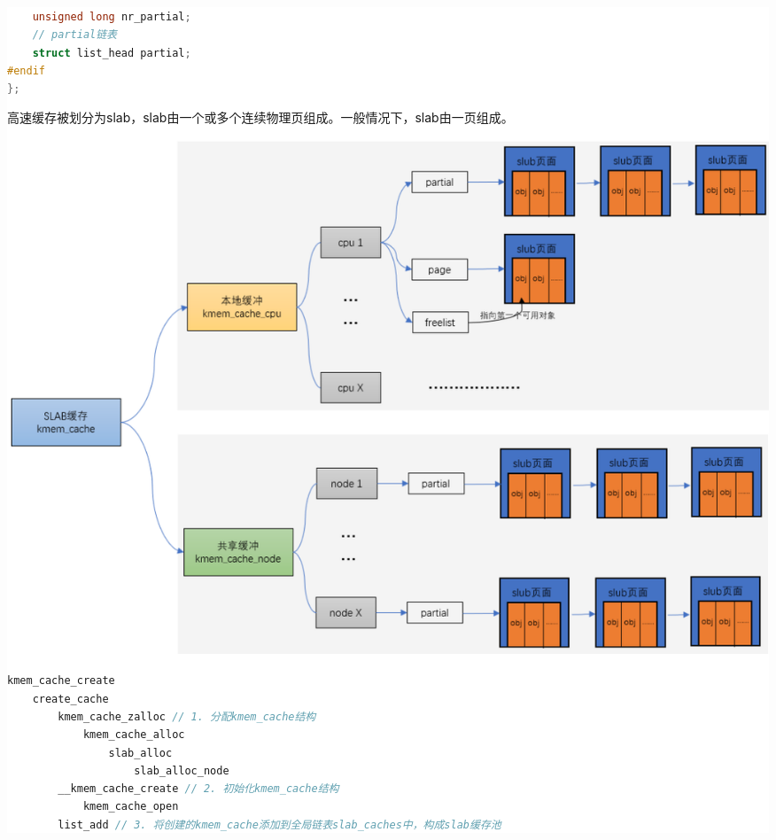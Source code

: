 ```c
	unsigned long nr_partial;
	// partial链表
	struct list_head partial;
#endif
};
```

高速缓存被划分为slab，slab由一个或多个连续物理页组成。一般情况下，slab由一页组成。

![slab](./images/mm_10.png)

```c
kmem_cache_create
	create_cache
		kmem_cache_zalloc // 1. 分配kmem_cache结构
			kmem_cache_alloc
				slab_alloc
					slab_alloc_node
		__kmem_cache_create // 2. 初始化kmem_cache结构
			kmem_cache_open
		list_add // 3. 将创建的kmem_cache添加到全局链表slab_caches中，构成slab缓存池
```
